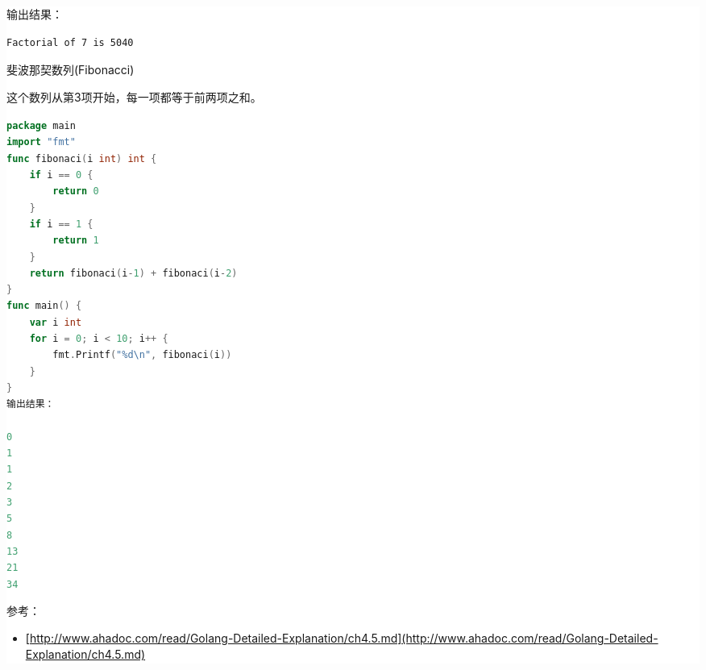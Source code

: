 输出结果：

```bash
Factorial of 7 is 5040
```

斐波那契数列(Fibonacci)

这个数列从第3项开始，每一项都等于前两项之和。

```go
package main
import "fmt"
func fibonaci(i int) int {
    if i == 0 {
        return 0
    }
    if i == 1 {
        return 1
    }
    return fibonaci(i-1) + fibonaci(i-2)
}
func main() {
    var i int
    for i = 0; i < 10; i++ {
        fmt.Printf("%d\n", fibonaci(i))
    }
}
输出结果：

0
1
1
2
3
5
8
13
21
34
```

参考：
- [http://www.ahadoc.com/read/Golang-Detailed-Explanation/ch4.5.md](http://www.ahadoc.com/read/Golang-Detailed-Explanation/ch4.5.md)
